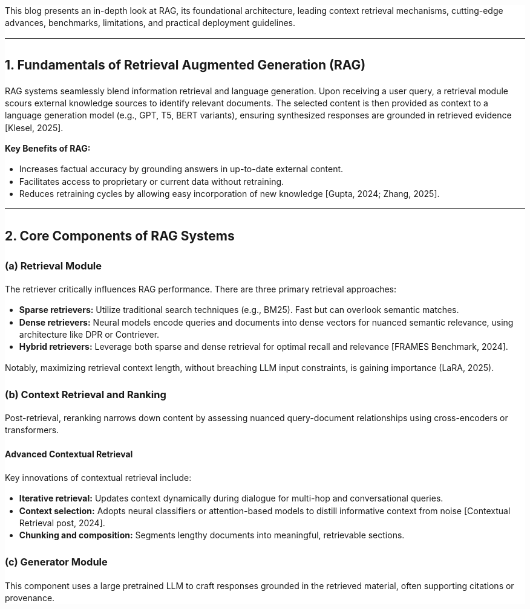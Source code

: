 This blog presents an in-depth look at RAG, its foundational architecture, leading context retrieval mechanisms, cutting-edge advances, benchmarks, limitations, and practical deployment guidelines.

---

## 1. Fundamentals of Retrieval Augmented Generation (RAG)

RAG systems seamlessly blend information retrieval and language generation. Upon receiving a user query, a retrieval module scours external knowledge sources to identify relevant documents. The selected content is then provided as context to a language generation model (e.g., GPT, T5, BERT variants), ensuring synthesized responses are grounded in retrieved evidence [Klesel, 2025].

**Key Benefits of RAG:**
- Increases factual accuracy by grounding answers in up-to-date external content.
- Facilitates access to proprietary or current data without retraining.
- Reduces retraining cycles by allowing easy incorporation of new knowledge [Gupta, 2024; Zhang, 2025].

---

## 2. Core Components of RAG Systems

### (a) Retrieval Module

The retriever critically influences RAG performance. There are three primary retrieval approaches:
- **Sparse retrievers:** Utilize traditional search techniques (e.g., BM25). Fast but can overlook semantic matches.
- **Dense retrievers:** Neural models encode queries and documents into dense vectors for nuanced semantic relevance, using architecture like DPR or Contriever.
- **Hybrid retrievers:** Leverage both sparse and dense retrieval for optimal recall and relevance [FRAMES Benchmark, 2024].

Notably, maximizing retrieval context length, without breaching LLM input constraints, is gaining importance (LaRA, 2025).

### (b) Context Retrieval and Ranking

Post-retrieval, reranking narrows down content by assessing nuanced query-document relationships using cross-encoders or transformers.

#### Advanced Contextual Retrieval

Key innovations of contextual retrieval include:
- **Iterative retrieval:** Updates context dynamically during dialogue for multi-hop and conversational queries.
- **Context selection:** Adopts neural classifiers or attention-based models to distill informative context from noise [Contextual Retrieval post, 2024].
- **Chunking and composition:** Segments lengthy documents into meaningful, retrievable sections.

### (c) Generator Module

This component uses a large pretrained LLM to craft responses grounded in the retrieved material, often supporting citations or provenance.
